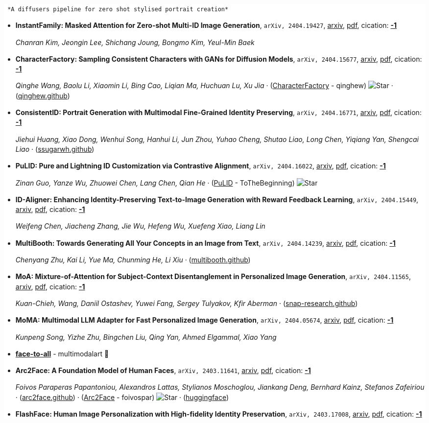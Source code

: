 	 *A diffusers pipeline for zero shot stylised portrait creation*
- **InstantFamily: Masked Attention for Zero-shot Multi-ID Image Generation**, `arXiv, 2404.19427`, [arxiv](http://arxiv.org/abs/2404.19427v1), [pdf](http://arxiv.org/pdf/2404.19427v1.pdf), cication: [**-1**](None)

	 *Chanran Kim, Jeongin Lee, Shichang Joung, Bongmo Kim, Yeul-Min Baek*
- **CharacterFactory: Sampling Consistent Characters with GANs for Diffusion
  Models**, `arXiv, 2404.15677`, [arxiv](http://arxiv.org/abs/2404.15677v1), [pdf](http://arxiv.org/pdf/2404.15677v1.pdf), cication: [**-1**](None)

	 *Qinghe Wang, Baolu Li, Xiaomin Li, Bing Cao, Liqian Ma, Huchuan Lu, Xu Jia* · ([CharacterFactory](https://github.com/qinghew/CharacterFactory) - qinghew) ![Star](https://img.shields.io/github/stars/qinghew/CharacterFactory.svg?style=social&label=Star) · ([qinghew.github](https://qinghew.github.io/CharacterFactory/))
- **ConsistentID: Portrait Generation with Multimodal Fine-Grained Identity
  Preserving**, `arXiv, 2404.16771`, [arxiv](http://arxiv.org/abs/2404.16771v1), [pdf](http://arxiv.org/pdf/2404.16771v1.pdf), cication: [**-1**](None)

	 *Jiehui Huang, Xiao Dong, Wenhui Song, Hanhui Li, Jun Zhou, Yuhao Cheng, Shutao Liao, Long Chen, Yiqiang Yan, Shengcai Liao* · ([ssugarwh.github](https://ssugarwh.github.io/consistentid.github.io/))
- **PuLID: Pure and Lightning ID Customization via Contrastive Alignment**, `arXiv, 2404.16022`, [arxiv](http://arxiv.org/abs/2404.16022v1), [pdf](http://arxiv.org/pdf/2404.16022v1.pdf), cication: [**-1**](None)

	 *Zinan Guo, Yanze Wu, Zhuowei Chen, Lang Chen, Qian He* · ([PuLID](https://github.com/ToTheBeginning/PuLID) - ToTheBeginning) ![Star](https://img.shields.io/github/stars/ToTheBeginning/PuLID.svg?style=social&label=Star)
- **ID-Aligner: Enhancing Identity-Preserving Text-to-Image Generation with
  Reward Feedback Learning**, `arXiv, 2404.15449`, [arxiv](http://arxiv.org/abs/2404.15449v1), [pdf](http://arxiv.org/pdf/2404.15449v1.pdf), cication: [**-1**](None)

	 *Weifeng Chen, Jiacheng Zhang, Jie Wu, Hefeng Wu, Xuefeng Xiao, Liang Lin*
- **MultiBooth: Towards Generating All Your Concepts in an Image from Text**, `arXiv, 2404.14239`, [arxiv](http://arxiv.org/abs/2404.14239v1), [pdf](http://arxiv.org/pdf/2404.14239v1.pdf), cication: [**-1**](None)

	 *Chenyang Zhu, Kai Li, Yue Ma, Chunming He, Li Xiu* · ([multibooth.github](https://multibooth.github.io/))
- **MoA: Mixture-of-Attention for Subject-Context Disentanglement in
  Personalized Image Generation**, `arXiv, 2404.11565`, [arxiv](http://arxiv.org/abs/2404.11565v1), [pdf](http://arxiv.org/pdf/2404.11565v1.pdf), cication: [**-1**](None)

	 *Kuan-Chieh, Wang, Daniil Ostashev, Yuwei Fang, Sergey Tulyakov, Kfir Aberman* · ([snap-research.github](https://snap-research.github.io/mixture-of-attention/))
- **MoMA: Multimodal LLM Adapter for Fast Personalized Image Generation**, `arXiv, 2404.05674`, [arxiv](http://arxiv.org/abs/2404.05674v1), [pdf](http://arxiv.org/pdf/2404.05674v1.pdf), cication: [**-1**](None)

	 *Kunpeng Song, Yizhe Zhu, Bingchen Liu, Qing Yan, Ahmed Elgammal, Xiao Yang*
- [**face-to-all**](https://huggingface.co/spaces/multimodalart/face-to-all) - multimodalart 🤗
- **Arc2Face: A Foundation Model of Human Faces**, `arXiv, 2403.11641`, [arxiv](http://arxiv.org/abs/2403.11641v1), [pdf](http://arxiv.org/pdf/2403.11641v1.pdf), cication: [**-1**](None)

	 *Foivos Paraperas Papantoniou, Alexandros Lattas, Stylianos Moschoglou, Jiankang Deng, Bernhard Kainz, Stefanos Zafeiriou* · ([arc2face.github](https://arc2face.github.io/)) · ([Arc2Face](https://github.com/foivospar/Arc2Face) - foivospar) ![Star](https://img.shields.io/github/stars/foivospar/Arc2Face.svg?style=social&label=Star) · ([huggingface](https://huggingface.co/spaces/FoivosPar/Arc2Face))
- **FlashFace: Human Image Personalization with High-fidelity Identity
  Preservation**, `arXiv, 2403.17008`, [arxiv](http://arxiv.org/abs/2403.17008v1), [pdf](http://arxiv.org/pdf/2403.17008v1.pdf), cication: [**-1**](None)

